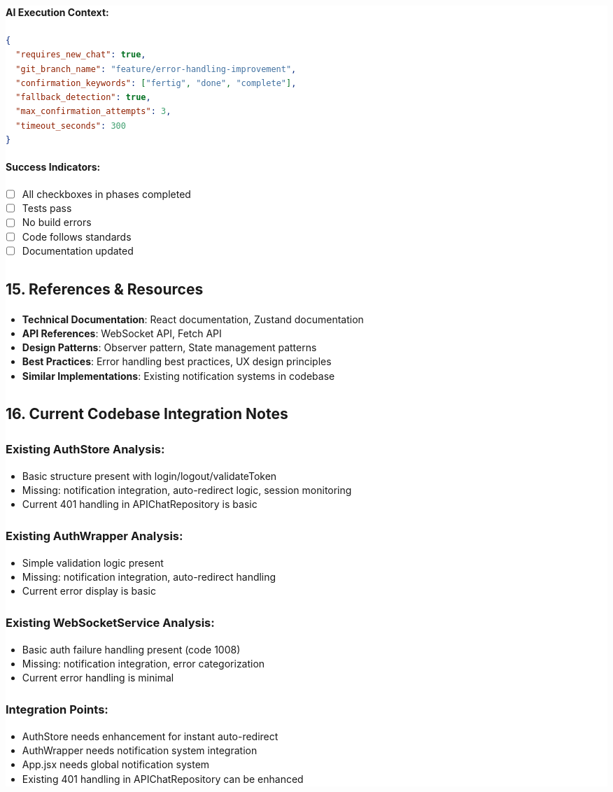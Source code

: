 #### AI Execution Context:
```json
{
  "requires_new_chat": true,
  "git_branch_name": "feature/error-handling-improvement",
  "confirmation_keywords": ["fertig", "done", "complete"],
  "fallback_detection": true,
  "max_confirmation_attempts": 3,
  "timeout_seconds": 300
}
```

#### Success Indicators:
- [ ] All checkboxes in phases completed
- [ ] Tests pass
- [ ] No build errors
- [ ] Code follows standards
- [ ] Documentation updated

## 15. References & Resources
- **Technical Documentation**: React documentation, Zustand documentation
- **API References**: WebSocket API, Fetch API
- **Design Patterns**: Observer pattern, State management patterns
- **Best Practices**: Error handling best practices, UX design principles
- **Similar Implementations**: Existing notification systems in codebase

## 16. Current Codebase Integration Notes

### Existing AuthStore Analysis:
- Basic structure present with login/logout/validateToken
- Missing: notification integration, auto-redirect logic, session monitoring
- Current 401 handling in APIChatRepository is basic

### Existing AuthWrapper Analysis:
- Simple validation logic present
- Missing: notification integration, auto-redirect handling
- Current error display is basic

### Existing WebSocketService Analysis:
- Basic auth failure handling present (code 1008)
- Missing: notification integration, error categorization
- Current error handling is minimal

### Integration Points:
- AuthStore needs enhancement for instant auto-redirect
- AuthWrapper needs notification system integration
- App.jsx needs global notification system
- Existing 401 handling in APIChatRepository can be enhanced 